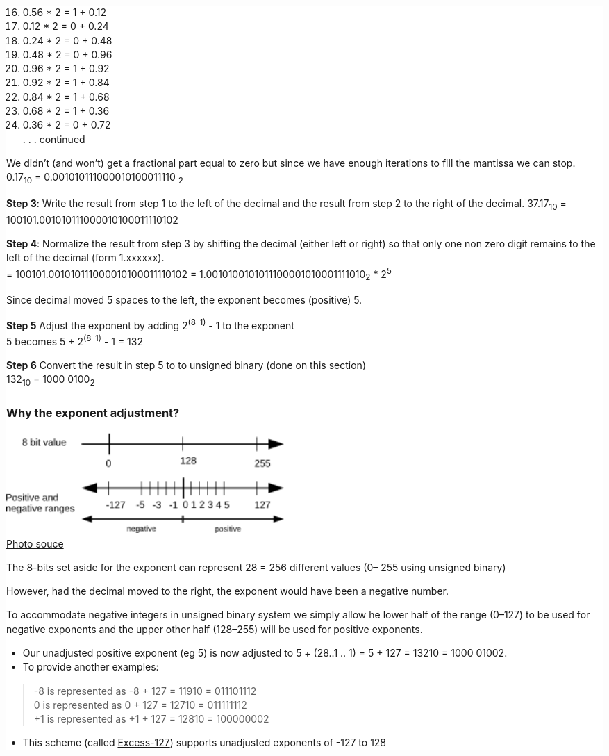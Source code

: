 16) 0.56 * 2 = 1 + 0.12
17) 0.12 * 2 = 0 + 0.24
18) 0.24 * 2 = 0 + 0.48
19) 0.48 * 2 = 0 + 0.96
20) 0.96 * 2 = 1 + 0.92
21) 0.92 * 2 = 1 + 0.84
22) 0.84 * 2 = 1 + 0.68
23) 0.68 * 2 = 1 + 0.36
24) 0.36 * 2 = 0 + 0.72 \
. . . continued

We didn’t (and won’t) get a fractional part equal to zero but since we have enough iterations to fill the mantissa we can stop.\
0.17<sub>10</sub> = 0.001010111000010100011110 <sub>2</sub>

**Step 3**: Write the result from step 1 to the left of the decimal and the result from step 2 to the right of the decimal.
37.17<sub>10</sub> = 100101.001010111000010100011110102

**Step 4**: Normalize the result from step 3 by shifting the decimal (either left or right) so that only one non zero digit
remains to the left of the decimal (form 1.xxxxxx).\
= 100101.001010111000010100011110102
= 1.0010100101011100001010001111010<sub>2</sub> * 2<sup>5</sup>

Since decimal moved 5 spaces to the left, the exponent becomes (positive) 5.

**Step 5** Adjust the exponent by adding 2<sup>(8-1)</sup> - 1 to the exponent \
5 becomes 5 + 2<sup>(8-1)</sup> - 1 = 132

**Step 6** Convert the result in step 5 to to unsigned binary (done on [this section](#converting-decimal-to-binary)) \
132<sub>10</sub> = 1000 0100<sub>2</sub>


### Why the exponent adjustment?

<img src="/source%20material/lectures/02DataRep/img/binary-floating-point-8-bit-range.png" alt="binary-floating-point-8-bit-range" width="400" >\
[Photo souce](https://blog.penjee.com/binary-numbers-floating-point-conversion/)

The 8-bits set aside for the exponent can represent 28 = 256 different values (0– 255 using unsigned binary)

However, had the decimal moved to the right, the exponent would have been a negative number.

To accommodate negative integers in unsigned binary system we simply allow he lower half of the range (0–127) to be used
for negative exponents and the upper other half (128–255) will be used for positive exponents.

- Our unadjusted positive exponent (eg 5) is now adjusted to 5 + (28..1 .. 1) = 5 + 127 = 13210 = 1000 01002.
- To provide another examples:
> -8 is represented as -8 + 127 = 11910 = 011101112\
  0 is represented as 0 + 127 = 12710 = 011111112\
  +1 is represented as +1 + 127 = 12810 = 100000002
- This scheme (called [Excess-127](https://en.wikipedia.org/wiki/Offset_binary#Excess-127)) supports unadjusted exponents of -127 to 128
